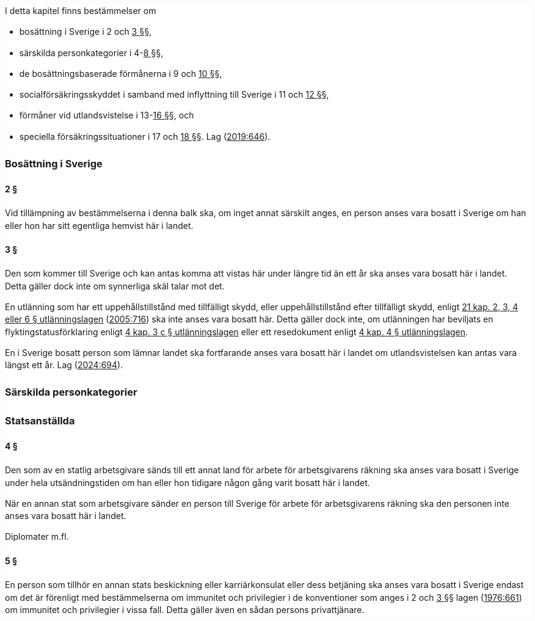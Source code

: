 I detta kapitel finns bestämmelser om

- bosättning i Sverige i 2 och [3 §](#kap5.3)§,

- särskilda personkategorier i 4-[8 §](#kap5.8)§,

- de bosättningsbaserade förmånerna i 9 och [10 §](#kap5.10)§,

- socialförsäkringsskyddet i samband med inflyttning till Sverige i 11 och [12 §](#kap5.12)§,

- förmåner vid utlandsvistelse i 13-[16 §](#kap5.16)§, och

- speciella försäkringssituationer i 17 och [18 §](#kap5.18)§. Lag ([2019:646](https://selex.se/eli/sfs/2019/646)).

### Bosättning i Sverige

#### 2 §

Vid tillämpning av bestämmelserna i denna balk ska, om inget annat särskilt anges, en person anses vara bosatt i Sverige om han eller hon har sitt egentliga hemvist här i landet.

#### 3 §

Den som kommer till Sverige och kan antas komma att vistas här under längre tid än ett år ska anses vara bosatt här i landet. Detta gäller dock inte om synnerliga skäl talar mot det.

En utlänning som har ett uppehållstillstånd med tillfälligt skydd, eller uppehållstillstånd efter tillfälligt skydd, enligt [21 kap. 2, 3, 4 eller 6 § utlänningslagen](https://selex.se/eli/sfs/2005/716#kap21.2) ([2005:716](https://selex.se/eli/sfs/2005/716)) ska inte anses vara bosatt här. Detta gäller dock inte, om utlänningen har beviljats en flyktingstatusförklaring enligt [4 kap. 3 c § utlänningslagen](https://selex.se/eli/sfs/2005/716#kap4.3c) eller ett resedokument enligt [4 kap. 4 § utlänningslagen](https://selex.se/eli/sfs/2005/716#kap4.4).

En i Sverige bosatt person som lämnar landet ska fortfarande anses vara bosatt här i landet om utlandsvistelsen kan antas vara längst ett år. Lag ([2024:694](https://selex.se/eli/sfs/2024/694)).

### Särskilda personkategorier

### Statsanställda

#### 4 §

Den som av en statlig arbetsgivare sänds till ett annat land för arbete för arbetsgivarens räkning ska anses vara bosatt i Sverige under hela utsändningstiden om han eller hon tidigare någon gång varit bosatt här i landet.

När en annan stat som arbetsgivare sänder en person till Sverige för arbete för arbetsgivarens räkning ska den personen inte anses vara bosatt här i landet.

Diplomater m.fl.

#### 5 §

En person som tillhör en annan stats beskickning eller karriärkonsulat eller dess betjäning ska anses vara bosatt i Sverige endast om det är förenligt med bestämmelserna om immunitet och privilegier i de konventioner som anges i 2 och [3 §](#kap5.3)§ lagen ([1976:661](https://selex.se/eli/sfs/1976/661)) om immunitet och privilegier i vissa fall. Detta gäller även en sådan persons privattjänare.
